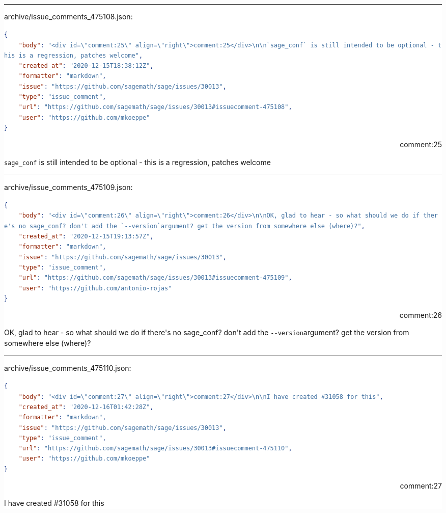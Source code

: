 

---

archive/issue_comments_475108.json:
```json
{
    "body": "<div id=\"comment:25\" align=\"right\">comment:25</div>\n\n`sage_conf` is still intended to be optional - this is a regression, patches welcome",
    "created_at": "2020-12-15T18:38:12Z",
    "formatter": "markdown",
    "issue": "https://github.com/sagemath/sage/issues/30013",
    "type": "issue_comment",
    "url": "https://github.com/sagemath/sage/issues/30013#issuecomment-475108",
    "user": "https://github.com/mkoeppe"
}
```

<div id="comment:25" align="right">comment:25</div>

`sage_conf` is still intended to be optional - this is a regression, patches welcome



---

archive/issue_comments_475109.json:
```json
{
    "body": "<div id=\"comment:26\" align=\"right\">comment:26</div>\n\nOK, glad to hear - so what should we do if there's no sage_conf? don't add the `--version`argument? get the version from somewhere else (where)?",
    "created_at": "2020-12-15T19:13:57Z",
    "formatter": "markdown",
    "issue": "https://github.com/sagemath/sage/issues/30013",
    "type": "issue_comment",
    "url": "https://github.com/sagemath/sage/issues/30013#issuecomment-475109",
    "user": "https://github.com/antonio-rojas"
}
```

<div id="comment:26" align="right">comment:26</div>

OK, glad to hear - so what should we do if there's no sage_conf? don't add the `--version`argument? get the version from somewhere else (where)?



---

archive/issue_comments_475110.json:
```json
{
    "body": "<div id=\"comment:27\" align=\"right\">comment:27</div>\n\nI have created #31058 for this",
    "created_at": "2020-12-16T01:42:28Z",
    "formatter": "markdown",
    "issue": "https://github.com/sagemath/sage/issues/30013",
    "type": "issue_comment",
    "url": "https://github.com/sagemath/sage/issues/30013#issuecomment-475110",
    "user": "https://github.com/mkoeppe"
}
```

<div id="comment:27" align="right">comment:27</div>

I have created #31058 for this
